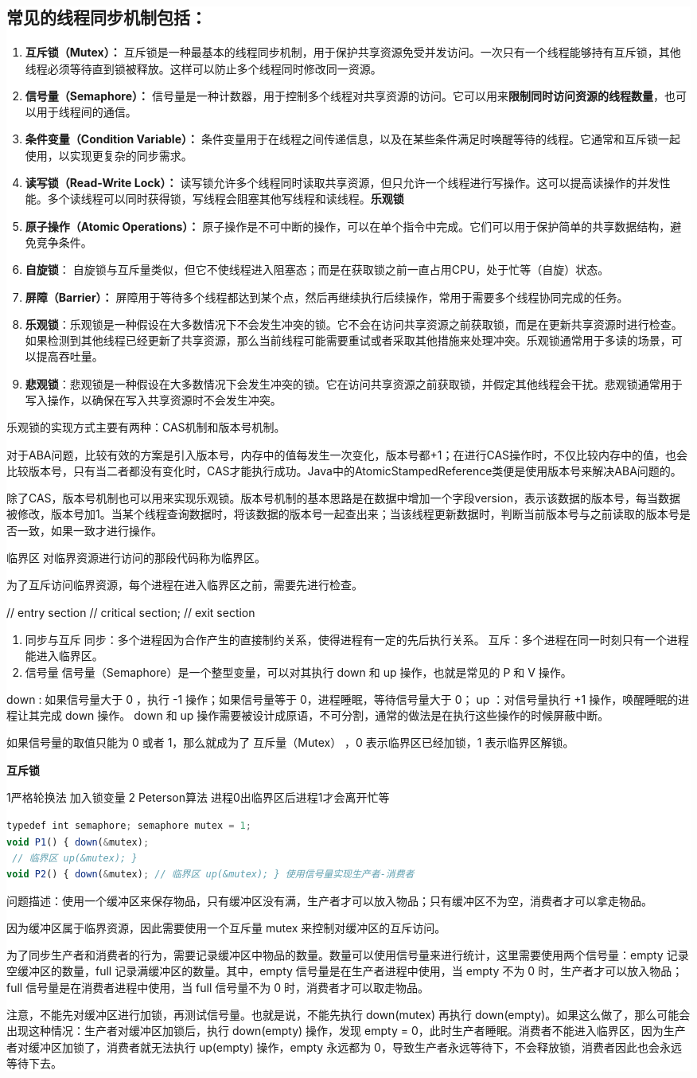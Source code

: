 ## 常见的线程同步机制包括：

1. **互斥锁（Mutex）：** 互斥锁是一种最基本的线程同步机制，用于保护共享资源免受并发访问。一次只有一个线程能够持有互斥锁，其他线程必须等待直到锁被释放。这样可以防止多个线程同时修改同一资源。
2. **信号量（Semaphore）：** 信号量是一种计数器，用于控制多个线程对共享资源的访问。它可以用来**限制同时访问资源的线程数量**，也可以用于线程间的通信。
3. **条件变量（Condition Variable）：** 条件变量用于在线程之间传递信息，以及在某些条件满足时唤醒等待的线程。它通常和互斥锁一起使用，以实现更复杂的同步需求。
4. **读写锁（Read-Write Lock）：** 读写锁允许多个线程同时读取共享资源，但只允许一个线程进行写操作。这可以提高读操作的并发性能。多个读线程可以同时获得锁，写线程会阻塞其他写线程和读线程。**乐观锁**
5. **原子操作（Atomic Operations）：** 原子操作是不可中断的操作，可以在单个指令中完成。它们可以用于保护简单的共享数据结构，避免竞争条件。
6. **自旋锁**： 自旋锁与互斥量类似，但它不使线程进入阻塞态；而是在获取锁之前一直占用CPU，处于忙等（自旋）状态。
7. **屏障（Barrier）：** 屏障用于等待多个线程都达到某个点，然后再继续执行后续操作，常用于需要多个线程协同完成的任务。

1. **乐观锁**：乐观锁是一种假设在大多数情况下不会发生冲突的锁。它不会在访问共享资源之前获取锁，而是在更新共享资源时进行检查。如果检测到其他线程已经更新了共享资源，那么当前线程可能需要重试或者采取其他措施来处理冲突。乐观锁通常用于多读的场景，可以提高吞吐量。
2. **悲观锁**：悲观锁是一种假设在大多数情况下会发生冲突的锁。它在访问共享资源之前获取锁，并假定其他线程会干扰。悲观锁通常用于写入操作，以确保在写入共享资源时不会发生冲突。

乐观锁的实现方式主要有两种：CAS机制和版本号机制。

对于ABA问题，比较有效的方案是引入版本号，内存中的值每发生一次变化，版本号都+1；在进行CAS操作时，不仅比较内存中的值，也会比较版本号，只有当二者都没有变化时，CAS才能执行成功。Java中的AtomicStampedReference类便是使用版本号来解决ABA问题的。

除了CAS，版本号机制也可以用来实现乐观锁。版本号机制的基本思路是在数据中增加一个字段version，表示该数据的版本号，每当数据被修改，版本号加1。当某个线程查询数据时，将该数据的版本号一起查出来；当该线程更新数据时，判断当前版本号与之前读取的版本号是否一致，如果一致才进行操作。

临界区 对临界资源进行访问的那段代码称为临界区。

为了互斥访问临界资源，每个进程在进入临界区之前，需要先进行检查。

// entry section // critical section; // exit section

1. 同步与互斥 同步：多个进程因为合作产生的直接制约关系，使得进程有一定的先后执行关系。 互斥：多个进程在同一时刻只有一个进程能进入临界区。
2. 信号量 信号量（Semaphore）是一个整型变量，可以对其执行 down 和 up 操作，也就是常见的 P 和 V 操作。

down : 如果信号量大于 0 ，执行 -1 操作；如果信号量等于 0，进程睡眠，等待信号量大于 0； up ：对信号量执行 +1 操作，唤醒睡眠的进程让其完成 down 操作。 down 和 up 操作需要被设计成原语，不可分割，通常的做法是在执行这些操作的时候屏蔽中断。

如果信号量的取值只能为 0 或者 1，那么就成为了 互斥量（Mutex） ，0 表示临界区已经加锁，1 表示临界区解锁。

**互斥锁**

1严格轮换法 加入锁变量 2 Peterson算法 进程0出临界区后进程1才会离开忙等

```jsx
typedef int semaphore; semaphore mutex = 1; 
void P1() { down(&mutex);
 // 临界区 up(&mutex); }
void P2() { down(&mutex); // 临界区 up(&mutex); } 使用信号量实现生产者-消费者
```

问题描述：使用一个缓冲区来保存物品，只有缓冲区没有满，生产者才可以放入物品；只有缓冲区不为空，消费者才可以拿走物品。

因为缓冲区属于临界资源，因此需要使用一个互斥量 mutex 来控制对缓冲区的互斥访问。

为了同步生产者和消费者的行为，需要记录缓冲区中物品的数量。数量可以使用信号量来进行统计，这里需要使用两个信号量：empty 记录空缓冲区的数量，full 记录满缓冲区的数量。其中，empty 信号量是在生产者进程中使用，当 empty 不为 0 时，生产者才可以放入物品；full 信号量是在消费者进程中使用，当 full 信号量不为 0 时，消费者才可以取走物品。

注意，不能先对缓冲区进行加锁，再测试信号量。也就是说，不能先执行 down(mutex) 再执行 down(empty)。如果这么做了，那么可能会出现这种情况：生产者对缓冲区加锁后，执行 down(empty) 操作，发现 empty = 0，此时生产者睡眠。消费者不能进入临界区，因为生产者对缓冲区加锁了，消费者就无法执行 up(empty) 操作，empty 永远都为 0，导致生产者永远等待下，不会释放锁，消费者因此也会永远等待下去。
